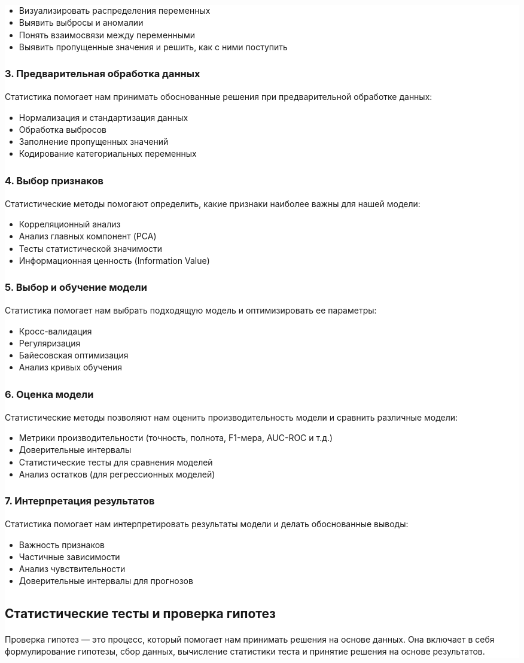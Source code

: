 - Визуализировать распределения переменных
- Выявить выбросы и аномалии
- Понять взаимосвязи между переменными
- Выявить пропущенные значения и решить, как с ними поступить

### 3. Предварительная обработка данных

Статистика помогает нам принимать обоснованные решения при предварительной обработке данных:

- Нормализация и стандартизация данных
- Обработка выбросов
- Заполнение пропущенных значений
- Кодирование категориальных переменных

### 4. Выбор признаков

Статистические методы помогают определить, какие признаки наиболее важны для нашей модели:

- Корреляционный анализ
- Анализ главных компонент (PCA)
- Тесты статистической значимости
- Информационная ценность (Information Value)

### 5. Выбор и обучение модели

Статистика помогает нам выбрать подходящую модель и оптимизировать ее параметры:

- Кросс-валидация
- Регуляризация
- Байесовская оптимизация
- Анализ кривых обучения

### 6. Оценка модели

Статистические методы позволяют нам оценить производительность модели и сравнить различные модели:

- Метрики производительности (точность, полнота, F1-мера, AUC-ROC и т.д.)
- Доверительные интервалы
- Статистические тесты для сравнения моделей
- Анализ остатков (для регрессионных моделей)

### 7. Интерпретация результатов

Статистика помогает нам интерпретировать результаты модели и делать обоснованные выводы:

- Важность признаков
- Частичные зависимости
- Анализ чувствительности
- Доверительные интервалы для прогнозов

## Статистические тесты и проверка гипотез

Проверка гипотез — это процесс, который помогает нам принимать решения на основе данных. Она включает в себя формулирование гипотезы, сбор данных, вычисление статистики теста и принятие решения на основе результатов.
